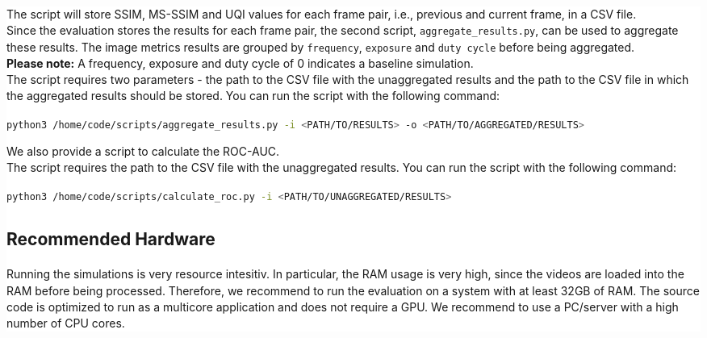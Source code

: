 The script will store SSIM, MS-SSIM and UQI values for each frame pair, i.e., previous and current frame, in a CSV file.
<br>
Since the evaluation stores the results for each frame pair, the second script, `aggregate_results.py`, can be used to aggregate these results.
The image metrics results are grouped by `frequency`, `exposure` and `duty cycle` before being aggregated. 
<br>**Please note:** A frequency, exposure and duty cycle of 0 indicates a baseline simulation.
<br>The script requires two parameters - the path to the CSV file with the unaggregated results and the path to the CSV file in which the aggregated results should be stored.
You can run the script with the following command:

```sh
python3 /home/code/scripts/aggregate_results.py -i <PATH/TO/RESULTS> -o <PATH/TO/AGGREGATED/RESULTS>
```

We also provide a script to calculate the ROC-AUC.
<br>The script requires the path to the CSV file with the unaggregated results.
You can run the script with the following command:

```sh
python3 /home/code/scripts/calculate_roc.py -i <PATH/TO/UNAGGREGATED/RESULTS>
```

## Recommended Hardware

Running the simulations is very resource intesitiv. 
In particular, the RAM usage is very high, since the videos are loaded into the RAM before being processed.
Therefore, we recommend to run the evaluation on a system with at least 32GB of RAM.
The source code is optimized to run as a multicore application and does not require a GPU.
We recommend to use a PC/server with a high number of CPU cores.
